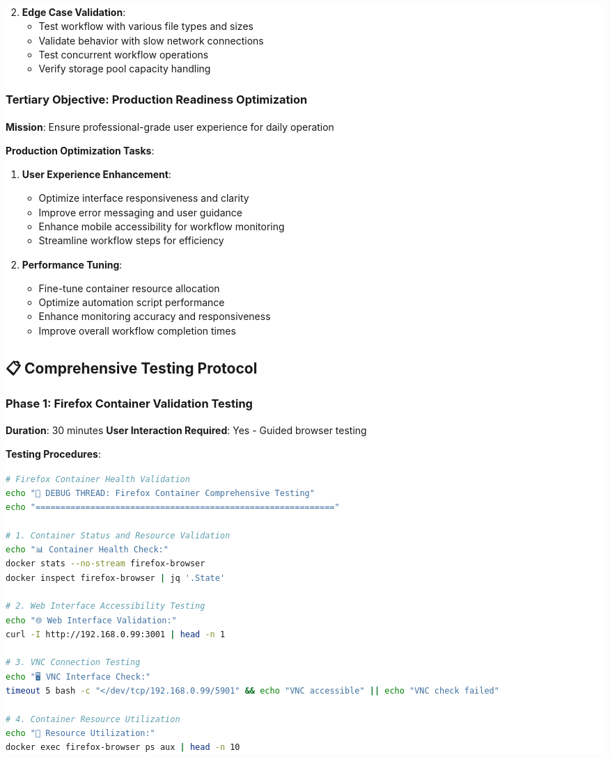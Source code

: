 2. **Edge Case Validation**:
   - Test workflow with various file types and sizes
   - Validate behavior with slow network connections
   - Test concurrent workflow operations
   - Verify storage pool capacity handling

### Tertiary Objective: Production Readiness Optimization
**Mission**: Ensure professional-grade user experience for daily operation

**Production Optimization Tasks**:
1. **User Experience Enhancement**:
   - Optimize interface responsiveness and clarity
   - Improve error messaging and user guidance
   - Enhance mobile accessibility for workflow monitoring
   - Streamline workflow steps for efficiency

2. **Performance Tuning**:
   - Fine-tune container resource allocation
   - Optimize automation script performance
   - Enhance monitoring accuracy and responsiveness
   - Improve overall workflow completion times

## 📋 Comprehensive Testing Protocol

### Phase 1: Firefox Container Validation Testing
**Duration**: 30 minutes
**User Interaction Required**: Yes - Guided browser testing

**Testing Procedures**:
```bash
# Firefox Container Health Validation
echo "🔧 DEBUG THREAD: Firefox Container Comprehensive Testing"
echo "============================================================"

# 1. Container Status and Resource Validation
echo "📊 Container Health Check:"
docker stats --no-stream firefox-browser
docker inspect firefox-browser | jq '.State'

# 2. Web Interface Accessibility Testing
echo "🌐 Web Interface Validation:"
curl -I http://192.168.0.99:3001 | head -n 1

# 3. VNC Connection Testing
echo "🖥️ VNC Interface Check:"
timeout 5 bash -c "</dev/tcp/192.168.0.99/5901" && echo "VNC accessible" || echo "VNC check failed"

# 4. Container Resource Utilization
echo "💾 Resource Utilization:"
docker exec firefox-browser ps aux | head -n 10
```
